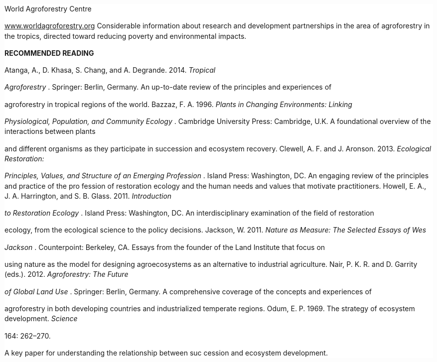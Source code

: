 
World Agroforestry Centre

www.worldagroforestry.org
Considerable information about research and development partnerships in the area of agroforestry in the tropics, directed toward reducing poverty and environmental
impacts.


**RECOMMENDED READING**


Atanga, A., D. Khasa, S. Chang, and A. Degrande. 2014. _Tropical_

_Agroforestry_ . Springer: Berlin, Germany.
An up-to-date review of the principles and experiences of

agroforestry in tropical regions of the world.
Bazzaz, F. A. 1996. _Plants in Changing Environments: Linking_

_Physiological,_ _Population,_ _and_ _Community_ _Ecology_ .
Cambridge University Press: Cambridge, U.K.
A foundational overview of the interactions between plants

and different organisms as they participate in succession and
ecosystem recovery.
Clewell, A. F. and J. Aronson. 2013. _Ecological Restoration:_

_Principles, Values, and Structure of an Emerging Profession_ .
Island Press: Washington, DC.
An engaging review of the principles and practice of the pro
fession of restoration ecology and the human needs and values
that motivate practitioners.
Howell, E. A., J. A. Harrington, and S. B. Glass. 2011. _Introduction_

_to Restoration Ecology_ . Island Press: Washington, DC.
An interdisciplinary examination of the field of restoration

ecology, from the ecological science to the policy decisions.
Jackson, W. 2011. _Nature as Measure: The Selected Essays of Wes_

_Jackson_ . Counterpoint: Berkeley, CA.
Essays from the founder of the Land Institute that focus on

using nature as the model for designing agroecosystems as an
alternative to industrial agriculture.
Nair, P. K. R. and D. Garrity (eds.). 2012. _Agroforestry: The Future_

_of Global Land Use_ . Springer: Berlin, Germany.
A comprehensive coverage of the concepts and experiences of

agroforestry in both developing countries and industrialized
temperate regions.
Odum, E. P. 1969. The strategy of ecosystem development. _Science_

164: 262–270.

A key paper for understanding the relationship between suc
cession and ecosystem development.

